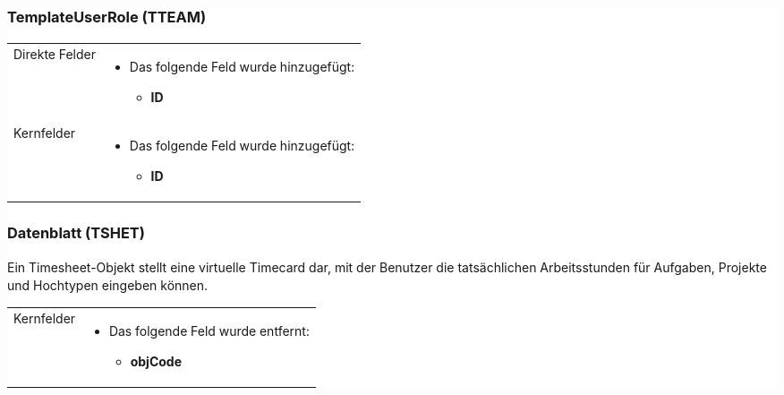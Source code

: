 </table>

### TemplateUserRole (TTEAM)

<table>
  <tbody>
    <tr>
      <td role="rowheader">Direkte Felder</td>
      <td>
        <ul>
          <li>
            <p>Das folgende Feld wurde hinzugefügt:
            </p>
            <ul>
              <li>
                <p><b>ID</b>
                </p>
              </li>
             </ul>
          </li>
        </ul>
      </td>
    </tr>
    <tr>
      <td role="rowheader">Kernfelder</td>
      <td>
        <ul>
          <li>
            <p>Das folgende Feld wurde hinzugefügt:
            </p>
            <ul>
              <li>
                <p><b>ID</b>
                </p>
              </li>
             </ul>
          </li>
        </ul>
      </td>
    </tr>
  </tbody>
</table>

### Datenblatt (TSHET)

Ein Timesheet-Objekt stellt eine virtuelle Timecard dar, mit der Benutzer die tatsächlichen Arbeitsstunden für Aufgaben, Projekte und Hochtypen eingeben können.

<table>
  <tbody>
    <tr>
      <td role="rowheader">Kernfelder</td>
      <td>
        <ul>
          <li>
            <p>Das folgende Feld wurde entfernt:
            </p>
            <ul>
              <li>
                <p><b>objCode</b>
                </p>
              </li>
             </ul>
          </li>